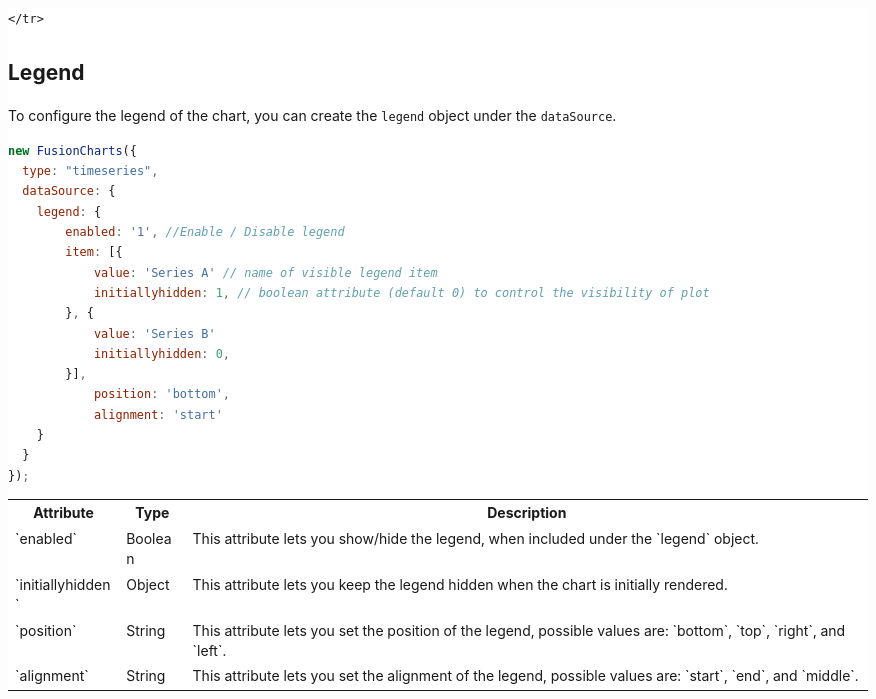 	</tr>
</table>

## Legend

To configure the legend of the chart, you can create the `legend` object under the `dataSource`.

```javascript
new FusionCharts({
  type: "timeseries",
  dataSource: {
    legend: {
    	enabled: '1', //Enable / Disable legend
		item: [{
			value: 'Series A' // name of visible legend item
			initiallyhidden: 1, // boolean attribute (default 0) to control the visibility of plot
		}, {
			value: 'Series B'
			initiallyhidden: 0,
		}],
		    position: 'bottom', 
            alignment: 'start'
	}
  }
});
```

<table>
	<tr>
		<th>Attribute</th>
		<th>Type</th>
		<th>Description</th>
	</tr>
	<tr>
		<td>`enabled`</td>
		<td>Boolean</td>
		<td>This attribute lets you show/hide the legend, when included under the `legend` object.</td>
	</tr>
	<tr>
		<td>`initiallyhidden`</td>
		<td>Object</td>
		<td>This attribute lets you keep the legend hidden when the chart is initially rendered.</td>
	</tr>
	<tr>
		<td>`position`</td>
		<td>String</td>
		<td>This attribute lets you set the position of the legend, possible values are: `bottom`, `top`, `right`, and `left`.</td>
	</tr>
	<tr>
		<td>`alignment`</td>
		<td>String</td>
		<td>This attribute lets you set the alignment of the legend, possible values are: `start`, `end`, and `middle`.</td>
	</tr>	
</table>
